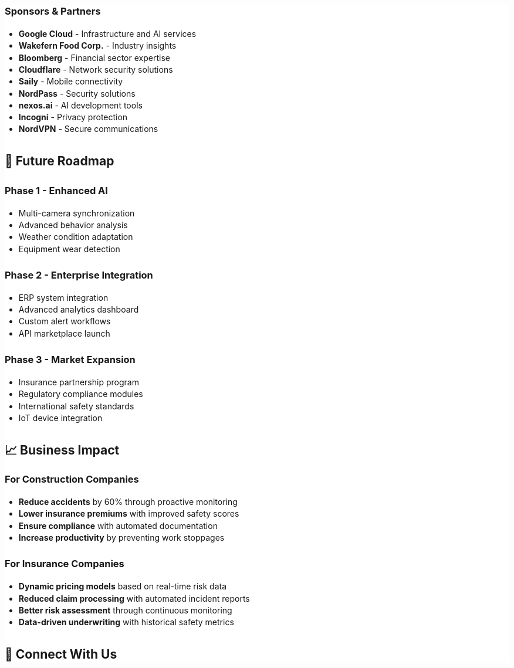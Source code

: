 ### Sponsors & Partners
- **Google Cloud** - Infrastructure and AI services
- **Wakefern Food Corp.** - Industry insights
- **Bloomberg** - Financial sector expertise  
- **Cloudflare** - Network security solutions
- **Saily** - Mobile connectivity
- **NordPass** - Security solutions
- **nexos.ai** - AI development tools
- **Incogni** - Privacy protection
- **NordVPN** - Secure communications

## 🔮 Future Roadmap

### Phase 1 - Enhanced AI 
- Multi-camera synchronization
- Advanced behavior analysis
- Weather condition adaptation
- Equipment wear detection

### Phase 2 - Enterprise Integration
- ERP system integration
- Advanced analytics dashboard
- Custom alert workflows
- API marketplace launch

### Phase 3 - Market Expansion
- Insurance partnership program
- Regulatory compliance modules
- International safety standards
- IoT device integration

## 📈 Business Impact

### For Construction Companies
- **Reduce accidents** by 60% through proactive monitoring
- **Lower insurance premiums** with improved safety scores
- **Ensure compliance** with automated documentation
- **Increase productivity** by preventing work stoppages

### For Insurance Companies
- **Dynamic pricing models** based on real-time risk data
- **Reduced claim processing** with automated incident reports
- **Better risk assessment** through continuous monitoring
- **Data-driven underwriting** with historical safety metrics


## 🌟 Connect With Us
